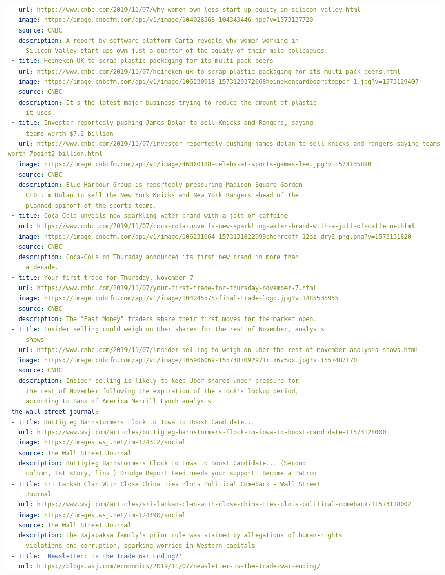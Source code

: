 ```yaml
    url: https://www.cnbc.com/2019/11/07/why-women-own-less-start-up-equity-in-silicon-valley.html
    image: https://image.cnbcfm.com/api/v1/image/104028568-104343446.jpg?v=1573137720
    source: CNBC
    description: A report by software platform Carta reveals why women working in
      Silicon Valley start-ups own just a quarter of the equity of their male colleagues.
  - title: Heineken UK to scrap plastic packaging for its multi-pack beers
    url: https://www.cnbc.com/2019/11/07/heineken-uk-to-scrap-plastic-packaging-for-its-multi-pack-beers.html
    image: https://image.cnbcfm.com/api/v1/image/106230918-1573129372668heinekencardboardtopper_1.jpg?v=1573129407
    source: CNBC
    description: It's the latest major business trying to reduce the amount of plastic
      it uses.
  - title: Investor reportedly pushing James Dolan to sell Knicks and Rangers, saying
      teams worth $7.2 billion
    url: https://www.cnbc.com/2019/11/07/investor-reportedly-pushing-james-dolan-to-sell-knicks-and-rangers-saying-teams-worth-7point2-billion.html
    image: https://image.cnbcfm.com/api/v1/image/46060188-celebs-at-sports-games-lee.jpg?v=1573135890
    source: CNBC
    description: Blue Harbour Group is reportedly pressuring Madison Square Garden
      CEO Jim Dolan to sell the New York Knicks and New York Rangers ahead of the
      planned spinoff of the sports teams.
  - title: Coca-Cola unveils new sparkling water brand with a jolt of caffeine
    url: https://www.cnbc.com/2019/11/07/coca-cola-unveils-new-sparkling-water-brand-with-a-jolt-of-caffeine.html
    image: https://image.cnbcfm.com/api/v1/image/106231064-1573131822099cherrcoff_12oz_dry2_png.png?v=1573131820
    source: CNBC
    description: Coca-Cola on Thursday announced its first new brand in more than
      a decade.
  - title: Your first trade for Thursday, November 7
    url: https://www.cnbc.com/2019/11/07/your-first-trade-for-thursday-november-7.html
    image: https://image.cnbcfm.com/api/v1/image/104245575-final-trade-logo.jpg?v=1485535955
    source: CNBC
    description: The "Fast Money" traders share their first moves for the market open.
  - title: Insider selling could weigh on Uber shares for the rest of November, analysis
      shows
    url: https://www.cnbc.com/2019/11/07/insider-selling-to-weigh-on-uber-the-rest-of-november-analysis-shows.html
    image: https://image.cnbcfm.com/api/v1/image/105906069-1557487092971rtx6v5ox.jpg?v=1557487170
    source: CNBC
    description: Insider selling is likely to keep Uber shares under pressure for
      the rest of November following the expiration of the stock's lockup period,
      according to Bank of America Merrill Lynch analysis.
  the-wall-street-journal:
  - title: Buttigieg Barnstormers Flock to Iowa to Boost Candidate...
    url: https://www.wsj.com/articles/buttigieg-barnstormers-flock-to-iowa-to-boost-candidate-11573128000
    image: https://images.wsj.net/im-124312/social
    source: The Wall Street Journal
    description: Buttigieg Barnstormers Flock to Iowa to Boost Candidate... (Second
      column, 1st story, link ) Drudge Report Feed needs your support! Become a Patron
  - title: Sri Lankan Clan With Close China Ties Plots Political Comeback - Wall Street
      Journal
    url: https://www.wsj.com/articles/sri-lankan-clan-with-close-china-ties-plots-political-comeback-11573128002
    image: https://images.wsj.net/im-124490/social
    source: The Wall Street Journal
    description: The Rajapaksa family’s prior rule was stained by allegations of human-rights
      violations and corruption, sparking worries in Western capitals
  - title: 'Newsletter: Is the Trade War Ending?'
    url: https://blogs.wsj.com/economics/2019/11/07/newsletter-is-the-trade-war-ending/
```